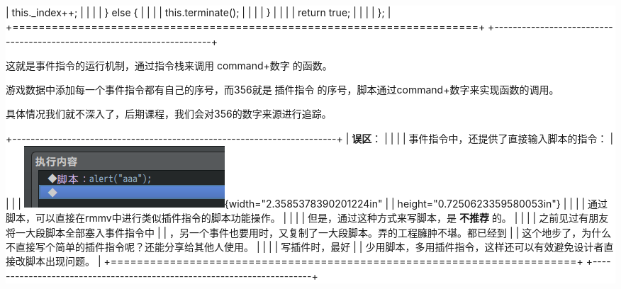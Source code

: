 | this.\_index++;                                                       |
|                                                                       |
| } else {                                                              |
|                                                                       |
| this.terminate();                                                     |
|                                                                       |
| }                                                                     |
|                                                                       |
| return true;                                                          |
|                                                                       |
| };                                                                    |
+=======================================================================+
+-----------------------------------------------------------------------+

这就是事件指令的运行机制，通过指令栈来调用 command+数字 的函数。

游戏数据中添加每一个事件指令都有自己的序号，而356就是 插件指令
的序号，脚本通过command+数字来实现函数的调用。

具体情况我们就不深入了，后期课程，我们会对356的数字来源进行追踪。

+-----------------------------------------------------------------------+
| **误区**：                                                            |
|                                                                       |
| 事件指令中，还提供了直接输入脚本的指令：                              |
|                                                                       |
| ![](./MediaFolder/media/image18.png){width="2.3585378390201224in"     |
| height="0.7250623359580053in"}                                        |
|                                                                       |
| 通过脚本，可以直接在rmmv中进行类似插件指令的脚本功能操作。            |
|                                                                       |
| 但是，通过这种方式来写脚本，是 **不推荐** 的。                        |
|                                                                       |
| 之前见过有朋友将一大段脚本全部塞入事件指令中                          |
| ，另一个事件也要用时，又复制了一大段脚本。弄的工程臃肿不堪。都已经到  |
| 这个地步了，为什么不直接写个简单的插件指令呢？还能分享给其他人使用。  |
|                                                                       |
| 写插件时，最好                                                        |
| 少用脚本，多用插件指令，这样还可以有效避免设计者直接改脚本出现问题。  |
+=======================================================================+
+-----------------------------------------------------------------------+
